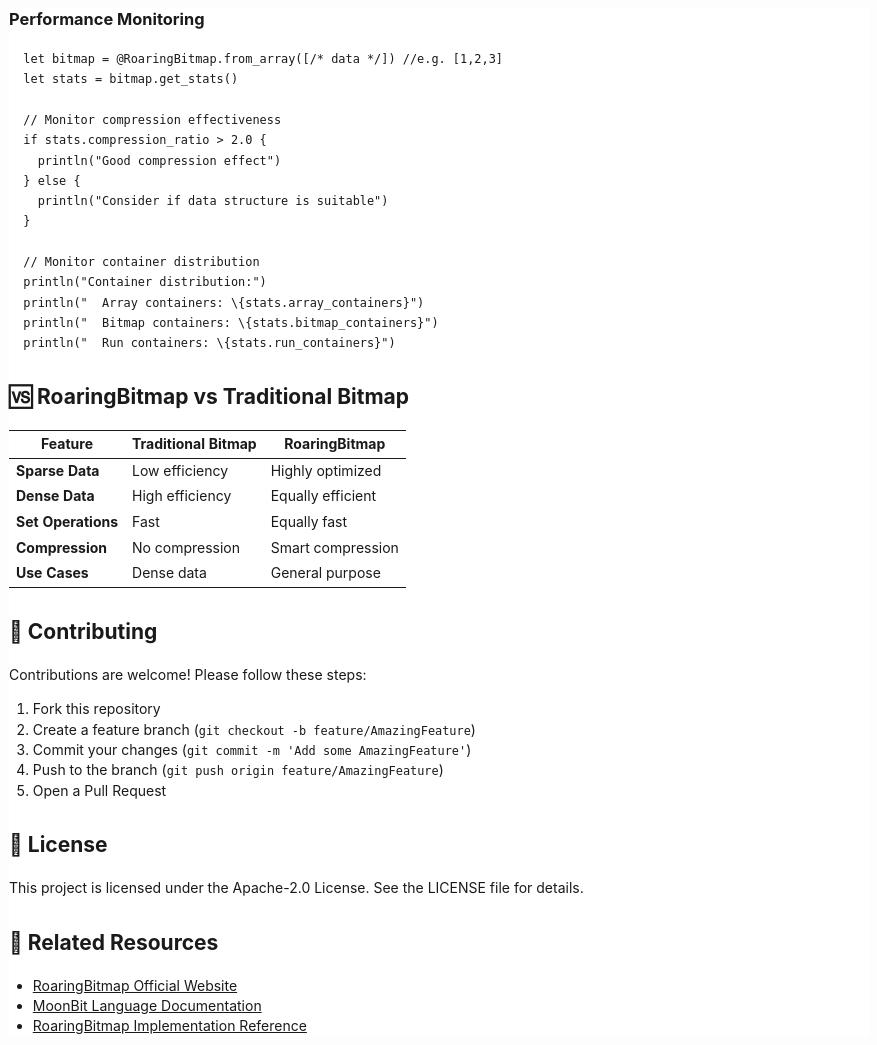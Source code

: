 ### Performance Monitoring
```moonbit
  let bitmap = @RoaringBitmap.from_array([/* data */]) //e.g. [1,2,3]
  let stats = bitmap.get_stats()

  // Monitor compression effectiveness
  if stats.compression_ratio > 2.0 {
    println("Good compression effect")
  } else {
    println("Consider if data structure is suitable")
  }

  // Monitor container distribution
  println("Container distribution:")
  println("  Array containers: \{stats.array_containers}")
  println("  Bitmap containers: \{stats.bitmap_containers}")  
  println("  Run containers: \{stats.run_containers}")
```

## 🆚 RoaringBitmap vs Traditional Bitmap

| Feature | Traditional Bitmap | RoaringBitmap |
|---------|-------------------|---------------|
| **Sparse Data** | Low efficiency | Highly optimized |
| **Dense Data** | High efficiency | Equally efficient |
| **Set Operations** | Fast | Equally fast |
| **Compression** | No compression | Smart compression |
| **Use Cases** | Dense data | General purpose |

## 🤝 Contributing

Contributions are welcome! Please follow these steps:

1. Fork this repository
2. Create a feature branch (`git checkout -b feature/AmazingFeature`)
3. Commit your changes (`git commit -m 'Add some AmazingFeature'`)
4. Push to the branch (`git push origin feature/AmazingFeature`)
5. Open a Pull Request

## 📜 License

This project is licensed under the Apache-2.0 License. See the LICENSE file for details.

## 🔗 Related Resources

- [RoaringBitmap Official Website](https://roaringbitmap.org/)
- [MoonBit Language Documentation](https://www.moonbitlang.com/docs/)
- [RoaringBitmap Implementation Reference](https://github.com/RoaringBitmap/RoaringBitmap)
